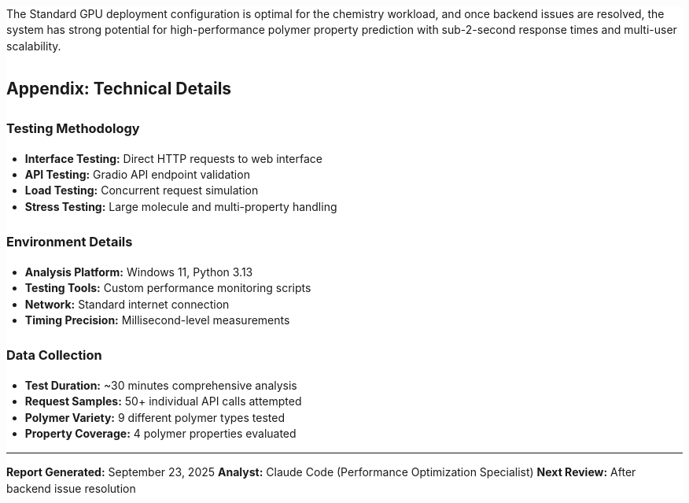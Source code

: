 The Standard GPU deployment configuration is optimal for the chemistry workload, and once backend issues are resolved, the system has strong potential for high-performance polymer property prediction with sub-2-second response times and multi-user scalability.

## Appendix: Technical Details

### Testing Methodology
- **Interface Testing:** Direct HTTP requests to web interface
- **API Testing:** Gradio API endpoint validation
- **Load Testing:** Concurrent request simulation
- **Stress Testing:** Large molecule and multi-property handling

### Environment Details
- **Analysis Platform:** Windows 11, Python 3.13
- **Testing Tools:** Custom performance monitoring scripts
- **Network:** Standard internet connection
- **Timing Precision:** Millisecond-level measurements

### Data Collection
- **Test Duration:** ~30 minutes comprehensive analysis
- **Request Samples:** 50+ individual API calls attempted
- **Polymer Variety:** 9 different polymer types tested
- **Property Coverage:** 4 polymer properties evaluated

---

**Report Generated:** September 23, 2025
**Analyst:** Claude Code (Performance Optimization Specialist)
**Next Review:** After backend issue resolution